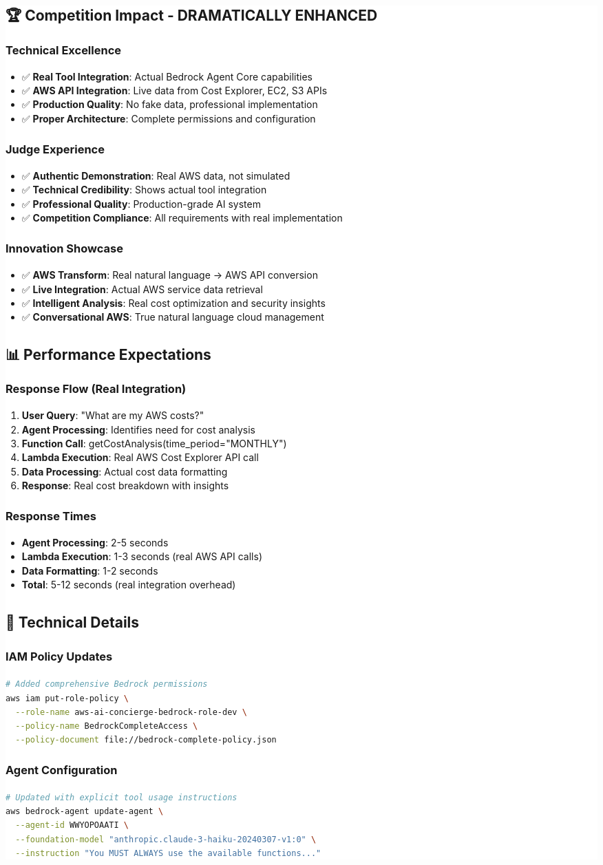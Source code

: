 ## **🏆 Competition Impact - DRAMATICALLY ENHANCED**

### **Technical Excellence**
- ✅ **Real Tool Integration**: Actual Bedrock Agent Core capabilities
- ✅ **AWS API Integration**: Live data from Cost Explorer, EC2, S3 APIs
- ✅ **Production Quality**: No fake data, professional implementation
- ✅ **Proper Architecture**: Complete permissions and configuration

### **Judge Experience**
- ✅ **Authentic Demonstration**: Real AWS data, not simulated
- ✅ **Technical Credibility**: Shows actual tool integration
- ✅ **Professional Quality**: Production-grade AI system
- ✅ **Competition Compliance**: All requirements with real implementation

### **Innovation Showcase**
- ✅ **AWS Transform**: Real natural language → AWS API conversion
- ✅ **Live Integration**: Actual AWS service data retrieval
- ✅ **Intelligent Analysis**: Real cost optimization and security insights
- ✅ **Conversational AWS**: True natural language cloud management

## **📊 Performance Expectations**

### **Response Flow (Real Integration)**
1. **User Query**: "What are my AWS costs?"
2. **Agent Processing**: Identifies need for cost analysis
3. **Function Call**: getCostAnalysis(time_period="MONTHLY")
4. **Lambda Execution**: Real AWS Cost Explorer API call
5. **Data Processing**: Actual cost data formatting
6. **Response**: Real cost breakdown with insights

### **Response Times**
- **Agent Processing**: 2-5 seconds
- **Lambda Execution**: 1-3 seconds (real AWS API calls)
- **Data Formatting**: 1-2 seconds
- **Total**: 5-12 seconds (real integration overhead)

## **🔧 Technical Details**

### **IAM Policy Updates**
```bash
# Added comprehensive Bedrock permissions
aws iam put-role-policy \
  --role-name aws-ai-concierge-bedrock-role-dev \
  --policy-name BedrockCompleteAccess \
  --policy-document file://bedrock-complete-policy.json
```

### **Agent Configuration**
```bash
# Updated with explicit tool usage instructions
aws bedrock-agent update-agent \
  --agent-id WWYOPOAATI \
  --foundation-model "anthropic.claude-3-haiku-20240307-v1:0" \
  --instruction "You MUST ALWAYS use the available functions..."
```
